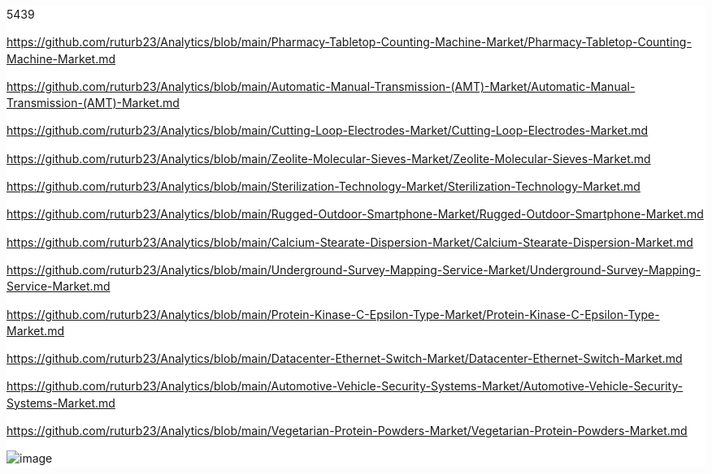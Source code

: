 5439</p><p><a href="https://github.com/ruturb23/Analytics/blob/main/Pharmacy-Tabletop-Counting-Machine-Market/Pharmacy-Tabletop-Counting-Machine-Market.md">https://github.com/ruturb23/Analytics/blob/main/Pharmacy-Tabletop-Counting-Machine-Market/Pharmacy-Tabletop-Counting-Machine-Market.md</a></p><p><a href="https://github.com/ruturb23/Analytics/blob/main/Automatic-Manual-Transmission-(AMT)-Market/Automatic-Manual-Transmission-(AMT)-Market.md">https://github.com/ruturb23/Analytics/blob/main/Automatic-Manual-Transmission-(AMT)-Market/Automatic-Manual-Transmission-(AMT)-Market.md</a></p><p><a href="https://github.com/ruturb23/Analytics/blob/main/Cutting-Loop-Electrodes-Market/Cutting-Loop-Electrodes-Market.md">https://github.com/ruturb23/Analytics/blob/main/Cutting-Loop-Electrodes-Market/Cutting-Loop-Electrodes-Market.md</a></p><p><a href="https://github.com/ruturb23/Analytics/blob/main/Zeolite-Molecular-Sieves-Market/Zeolite-Molecular-Sieves-Market.md">https://github.com/ruturb23/Analytics/blob/main/Zeolite-Molecular-Sieves-Market/Zeolite-Molecular-Sieves-Market.md</a></p><p><a href="https://github.com/ruturb23/Analytics/blob/main/Sterilization-Technology-Market/Sterilization-Technology-Market.md">https://github.com/ruturb23/Analytics/blob/main/Sterilization-Technology-Market/Sterilization-Technology-Market.md</a></p><p><a href="https://github.com/ruturb23/Analytics/blob/main/Rugged-Outdoor-Smartphone-Market/Rugged-Outdoor-Smartphone-Market.md">https://github.com/ruturb23/Analytics/blob/main/Rugged-Outdoor-Smartphone-Market/Rugged-Outdoor-Smartphone-Market.md</a></p><p><a href="https://github.com/ruturb23/Analytics/blob/main/Calcium-Stearate-Dispersion-Market/Calcium-Stearate-Dispersion-Market.md">https://github.com/ruturb23/Analytics/blob/main/Calcium-Stearate-Dispersion-Market/Calcium-Stearate-Dispersion-Market.md</a></p><p><a href="https://github.com/ruturb23/Analytics/blob/main/Underground-Survey-Mapping-Service-Market/Underground-Survey-Mapping-Service-Market.md">https://github.com/ruturb23/Analytics/blob/main/Underground-Survey-Mapping-Service-Market/Underground-Survey-Mapping-Service-Market.md</a></p><p><a href="https://github.com/ruturb23/Analytics/blob/main/Protein-Kinase-C-Epsilon-Type-Market/Protein-Kinase-C-Epsilon-Type-Market.md">https://github.com/ruturb23/Analytics/blob/main/Protein-Kinase-C-Epsilon-Type-Market/Protein-Kinase-C-Epsilon-Type-Market.md</a></p><p><a href="https://github.com/ruturb23/Analytics/blob/main/Datacenter-Ethernet-Switch-Market/Datacenter-Ethernet-Switch-Market.md">https://github.com/ruturb23/Analytics/blob/main/Datacenter-Ethernet-Switch-Market/Datacenter-Ethernet-Switch-Market.md</a></p><p><a href="https://github.com/ruturb23/Analytics/blob/main/Automotive-Vehicle-Security-Systems-Market/Automotive-Vehicle-Security-Systems-Market.md">https://github.com/ruturb23/Analytics/blob/main/Automotive-Vehicle-Security-Systems-Market/Automotive-Vehicle-Security-Systems-Market.md</a></p><p><a href="https://github.com/ruturb23/Analytics/blob/main/Vegetarian-Protein-Powders-Market/Vegetarian-Protein-Powders-Market.md">https://github.com/ruturb23/Analytics/blob/main/Vegetarian-Protein-Powders-Market/Vegetarian-Protein-Powders-Market.md</a></p>
![image](https://github.com/user-attachments/assets/da1bba6f-0b2a-4704-b447-2ff6b077dd84)
